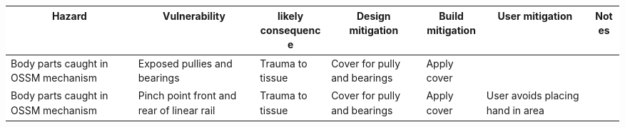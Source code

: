 | Hazard                                | Vulnerability                                                                                                                           | likely consequence                                          | Design mitigation                                                                                                                                                                                                                                                                                                                                                                                                                                                                                                                     | Build mitigation                                                                                                                                                                             | User mitigation                                                                                                                                                                                                                                                                                     | Notes                                                                                                                                               |
| ------------------------------------- | --------------------------------------------------------------------------------------------------------------------------------------- | ----------------------------------------------------------- | ------------------------------------------------------------------------------------------------------------------------------------------------------------------------------------------------------------------------------------------------------------------------------------------------------------------------------------------------------------------------------------------------------------------------------------------------------------------------------------------------------------------------------------- | -------------------------------------------------------------------------------------------------------------------------------------------------------------------------------------------- | --------------------------------------------------------------------------------------------------------------------------------------------------------------------------------------------------------------------------------------------------------------------------------------------------- | --------------------------------------------------------------------------------------------------------------------------------------------------- |
| Body parts caught in OSSM mechanism   | Exposed pullies and bearings                                                                                                            | Trauma to tissue                                            | Cover for pully and bearings                                                                                                                                                                                                                                                                                                                                                                                                                                                                                                          | Apply cover                                                                                                                                                                                  |                                                                                                                                                                                                                                                                                                     |                                                                                                                                                     |
| Body parts caught in OSSM mechanism   | Pinch point front and rear of linear rail                                                                                               | Trauma to tissue                                            | Cover for pully and bearings                                                                                                                                                                                                                                                                                                                                                                                                                                                                                                          | Apply cover                                                                                                                                                                                  | User avoids placing hand in area                                                                                                                                                                                                                                                                    |                                                                                                                                                     |